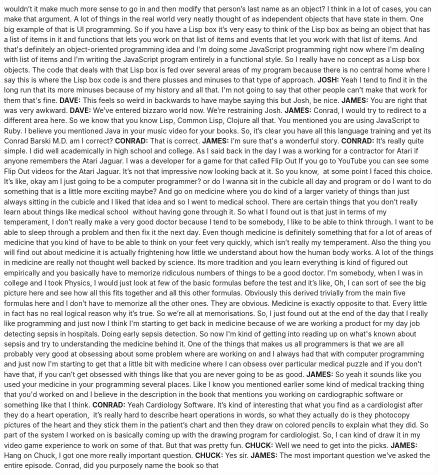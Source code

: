 wouldn’t it make much more sense to go in and then modify that person’s last name as an object? I think in a lot of cases, you can make that argument. A lot of things in the real world very neatly thought of as independent objects that have state in them. One big example of that is UI programming. So if you have a Lisp box it’s very easy to think of the Lisp box as being an object that has a list of items in it and functions that lets you work on that list of items and events that let you work with that list of items. And that's definitely an object-oriented programming idea and I'm doing some JavaScript programming right now where I'm dealing with list of items and I'm writing the JavaScript program entirely in a functional style. So I really have no concept as a Lisp box objects. The code that deals with that Lisp box is fed over several areas of my program because there is no central home where I say this is where the Lisp box code is and there plusses and minuses to that type of approach. **JOSH:** Yeah I tend to find it in the long run that its more minuses because of my history and all that. I'm not going to say that other people can’t make that work for them that's fine. **DAVE:** This feels so weird in backwards to have maybe saying this but Josh, be nice. **JAMES:** You are right that was very awkward. **DAVE:** We’ve entered bizzaro world now. We’re restraining Josh. **JAMES:** Conrad, I would try to redirect to a different area here. So we know that you know Lisp, Common Lisp, Clojure all that. You mentioned you are using JavaScript to Ruby. I believe you mentioned Java in your music video for your books. So, it’s clear you have all this language training and yet its Conrad Barski M.D. am I correct? **CONRAD:** That is correct. **JAMES:** I’m sure that's a wonderful story. **CONRAD:** It’s really quite simple. I did well academically in high school and college. As I said back in the day I was a working for a contractor for Atari if anyone remembers the Atari Jaguar. I was a developer for a game for that called Flip Out If you go to YouTube you can see some Flip Out videos for the Atari Jaguar. It’s not that impressive now looking back at it. So you know, &nbsp;at some point I faced this choice. It’s like, okay am I just going to be a computer programmer? or do I wanna sit in the cubicle all day and program or do I want to do something that is a little more exciting maybe? And go on medicine where you do kind of a larger variety of things than just always sitting in the cubicle and I liked that idea and so I went to medical school. There are certain things that you don’t really learn about things like medical school&nbsp; without having gone through it. So what I found out is that just in terms of my temperament, I don’t really make a very good doctor because I tend to be somebody, I like to be able to think through. I want to be able to sleep through a problem and then fix it the next day. Even though medicine is definitely something that for a lot of areas of medicine that you kind of have to be able to think on your feet very quickly, which isn’t really my temperament. Also the thing you will find out about medicine it is actually frightening how little we understand about how the human body works. A lot of the things in medicine are really not thought well backed by science. Its more tradition and you learn everything is kind of figured out empirically and you basically have to memorize ridiculous numbers of things to be a good doctor. I'm somebody, when I was in college and I took Physics, I would just look at few of the basic formulas before the test and it’s like, Oh, I can sort of see the big picture here and see how all this fits together and all this other formulas. Obviously this derived trivially from the main five formulas here and I don’t have to memorize all the other ones. They are obvious. Medicine is exactly opposite to that. Every little in fact has no real logical reason why it’s true. So we’re all at memorisations. So, I just found out at the end of the day that I really like programming and just now I think I'm starting to get back in medicine because of we are working a product for my day job detecting sepsis in hospitals. Doing early sepsis detection. So now I'm kind of getting into reading up on what's known about sepsis and try to understanding the medicine behind it. One of the things that makes us all programmers is that we are all probably very good at obsessing about some problem where are working on and I always had that with computer programming and just now I'm starting to get that a little bit with medicine where I can obsess over particular medical puzzle and if you don’t have that, if you can’t get obsessed with things like that you are never going to be as good. **JAMES:** So yeah it sounds like you used your medicine in your programming several places. Like I know you mentioned earlier some kind of medical tracking thing that you'd worked on and I believe in the description in the book that mentions you working on cardiographic software or something like that I think. **CONRAD:** Yeah Cardiology Software. It’s kind of interesting that what you find as a cardiologist after they do a heart operation, &nbsp;it’s really hard to describe heart operations in words, so what they actually do is they photocopy pictures of the heart and they stick them in the patient’s chart and then they draw on colored pencils to explain what they did. So part of the system I worked on is basically coming up with the drawing program for cardiologist. So, I can kind of draw it in my video game experience to work on some of that. But that was pretty fun. **CHUCK:** Well we need to get into the picks. **JAMES:** Hang on Chuck, I got one more really important question. **CHUCK:** Yes sir. **JAMES:** The most important question we’ve asked the entire episode. Conrad, did you purposely name the book so that